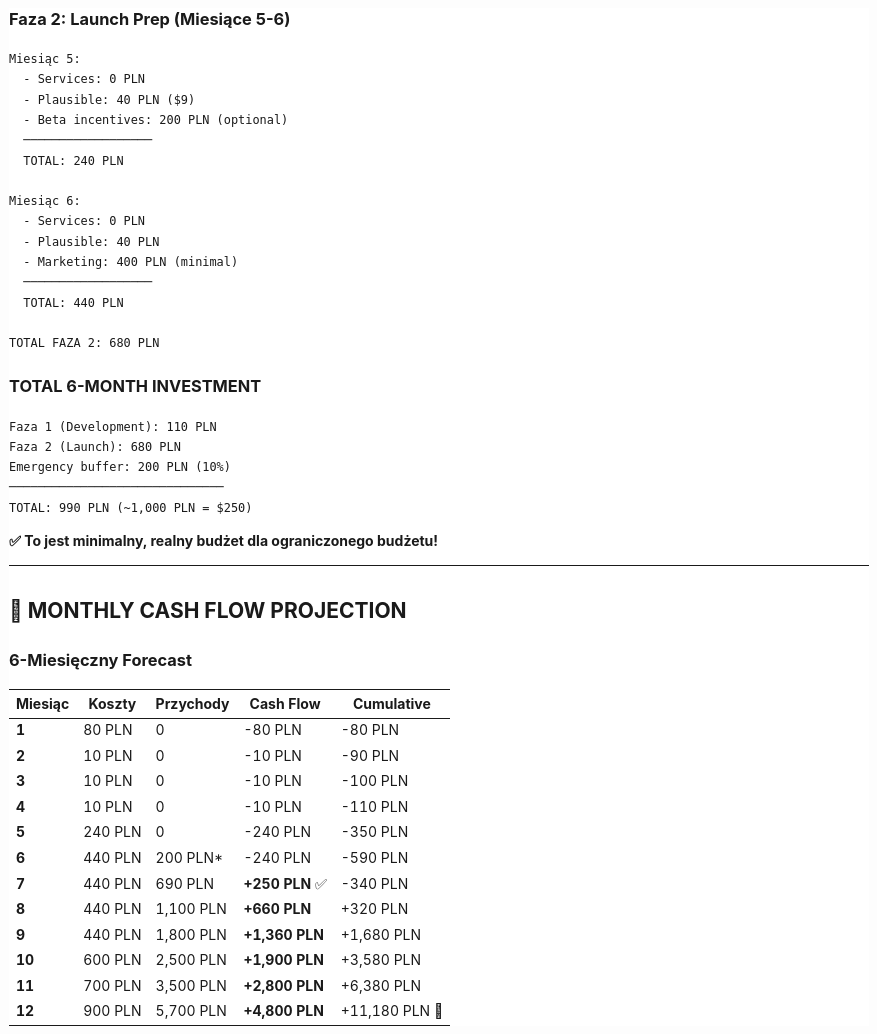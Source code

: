 ### **Faza 2: Launch Prep (Miesiące 5-6)**

```
Miesiąc 5:
  - Services: 0 PLN
  - Plausible: 40 PLN ($9)
  - Beta incentives: 200 PLN (optional)
  ──────────────────
  TOTAL: 240 PLN

Miesiąc 6:
  - Services: 0 PLN
  - Plausible: 40 PLN
  - Marketing: 400 PLN (minimal)
  ──────────────────
  TOTAL: 440 PLN

TOTAL FAZA 2: 680 PLN
```

### **TOTAL 6-MONTH INVESTMENT**

```
Faza 1 (Development): 110 PLN
Faza 2 (Launch): 680 PLN
Emergency buffer: 200 PLN (10%)
──────────────────────────────
TOTAL: 990 PLN (~1,000 PLN = $250)
```

**✅ To jest minimalny, realny budżet dla ograniczonego budżetu!**

---

## 📅 **MONTHLY CASH FLOW PROJECTION**

### **6-Miesięczny Forecast**

| Miesiąc | Koszty | Przychody | Cash Flow | Cumulative |
|---------|--------|-----------|-----------|------------|
| **1** | 80 PLN | 0 | -80 PLN | -80 PLN |
| **2** | 10 PLN | 0 | -10 PLN | -90 PLN |
| **3** | 10 PLN | 0 | -10 PLN | -100 PLN |
| **4** | 10 PLN | 0 | -10 PLN | -110 PLN |
| **5** | 240 PLN | 0 | -240 PLN | -350 PLN |
| **6** | 440 PLN | 200 PLN* | -240 PLN | -590 PLN |
| **7** | 440 PLN | 690 PLN | **+250 PLN** ✅ | -340 PLN |
| **8** | 440 PLN | 1,100 PLN | **+660 PLN** | +320 PLN |
| **9** | 440 PLN | 1,800 PLN | **+1,360 PLN** | +1,680 PLN |
| **10** | 600 PLN | 2,500 PLN | **+1,900 PLN** | +3,580 PLN |
| **11** | 700 PLN | 3,500 PLN | **+2,800 PLN** | +6,380 PLN |
| **12** | 900 PLN | 5,700 PLN | **+4,800 PLN** | +11,180 PLN 🎉 |
